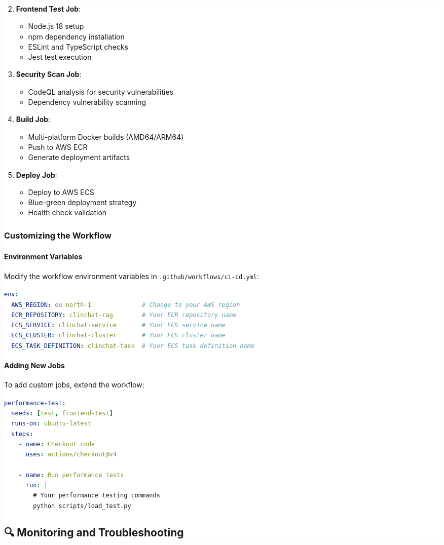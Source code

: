 2. **Frontend Test Job**:
   - Node.js 18 setup
   - npm dependency installation
   - ESLint and TypeScript checks
   - Jest test execution

3. **Security Scan Job**:
   - CodeQL analysis for security vulnerabilities
   - Dependency vulnerability scanning

4. **Build Job**:
   - Multi-platform Docker builds (AMD64/ARM64)
   - Push to AWS ECR
   - Generate deployment artifacts

5. **Deploy Job**:
   - Deploy to AWS ECS
   - Blue-green deployment strategy
   - Health check validation

### Customizing the Workflow

#### Environment Variables

Modify the workflow environment variables in `.github/workflows/ci-cd.yml`:

```yaml
env:
  AWS_REGION: eu-north-1              # Change to your AWS region
  ECR_REPOSITORY: clinchat-rag        # Your ECR repository name
  ECS_SERVICE: clinchat-service       # Your ECS service name
  ECS_CLUSTER: clinchat-cluster       # Your ECS cluster name
  ECS_TASK_DEFINITION: clinchat-task  # Your ECS task definition name
```

#### Adding New Jobs

To add custom jobs, extend the workflow:

```yaml
performance-test:
  needs: [test, frontend-test]
  runs-on: ubuntu-latest
  steps:
    - name: Checkout code
      uses: actions/checkout@v4
    
    - name: Run performance tests
      run: |
        # Your performance testing commands
        python scripts/load_test.py
```

## 🔍 Monitoring and Troubleshooting
